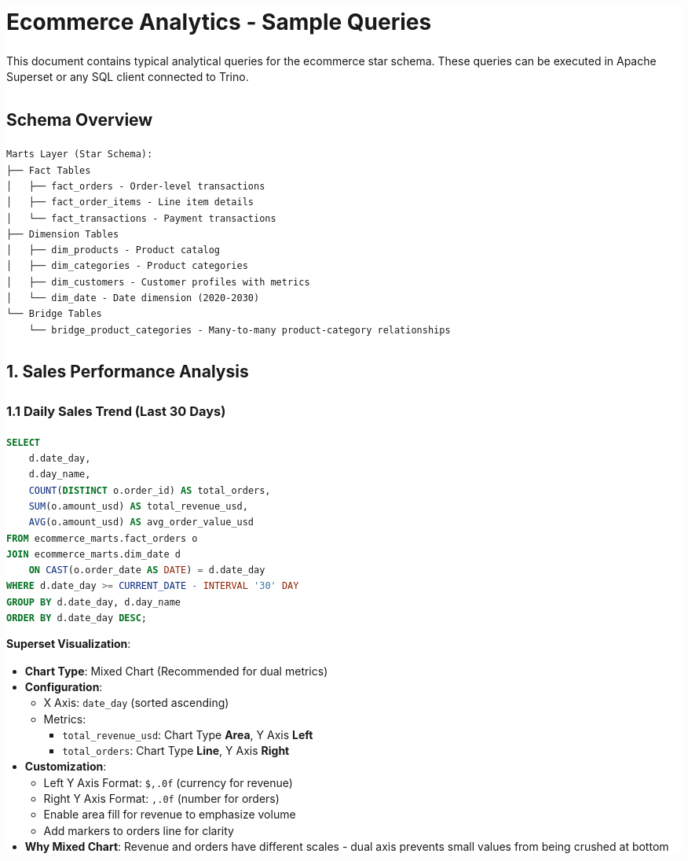 # Ecommerce Analytics - Sample Queries

This document contains typical analytical queries for the ecommerce star schema. These queries can be executed in Apache Superset or any SQL client connected to Trino.

## Schema Overview

```plain
Marts Layer (Star Schema):
├── Fact Tables
│   ├── fact_orders - Order-level transactions
│   ├── fact_order_items - Line item details
│   └── fact_transactions - Payment transactions
├── Dimension Tables
│   ├── dim_products - Product catalog
│   ├── dim_categories - Product categories
│   ├── dim_customers - Customer profiles with metrics
│   └── dim_date - Date dimension (2020-2030)
└── Bridge Tables
    └── bridge_product_categories - Many-to-many product-category relationships
```

## 1. Sales Performance Analysis

### 1.1 Daily Sales Trend (Last 30 Days)

```sql
SELECT
    d.date_day,
    d.day_name,
    COUNT(DISTINCT o.order_id) AS total_orders,
    SUM(o.amount_usd) AS total_revenue_usd,
    AVG(o.amount_usd) AS avg_order_value_usd
FROM ecommerce_marts.fact_orders o
JOIN ecommerce_marts.dim_date d
    ON CAST(o.order_date AS DATE) = d.date_day
WHERE d.date_day >= CURRENT_DATE - INTERVAL '30' DAY
GROUP BY d.date_day, d.day_name
ORDER BY d.date_day DESC;
```

**Superset Visualization**:

- **Chart Type**: Mixed Chart (Recommended for dual metrics)
- **Configuration**:
    - X Axis: `date_day` (sorted ascending)
    - Metrics:
        - `total_revenue_usd`: Chart Type **Area**, Y Axis **Left**
        - `total_orders`: Chart Type **Line**, Y Axis **Right**
- **Customization**:
    - Left Y Axis Format: `$,.0f` (currency for revenue)
    - Right Y Axis Format: `,.0f` (number for orders)
    - Enable area fill for revenue to emphasize volume
    - Add markers to orders line for clarity
- **Why Mixed Chart**: Revenue and orders have different scales - dual axis prevents small values from being crushed at bottom
